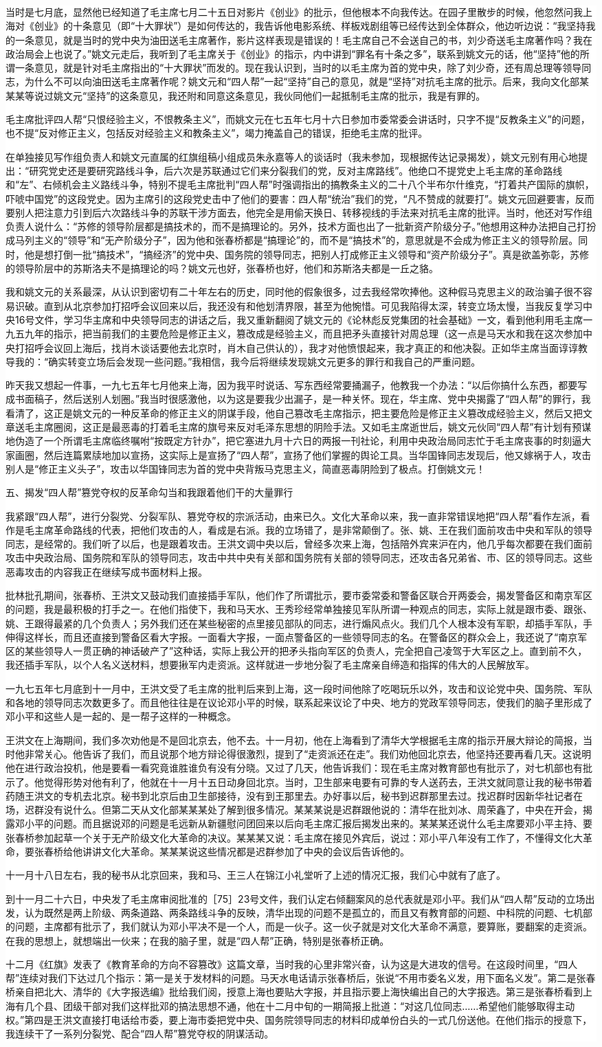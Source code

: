 当时是七月底，显然他已经知道了毛主席七月二十五日对影片《创业》的批示，但他根本不向我传达。在园子里散步的时候，他忽然问我上海对《创业》的十条意见（即“十大罪状”）是如何传达的，我告诉他电影系统、样板戏剧组等已经传达到全体群众，他边听边说：“我坚持我的一条意见，就是当时的党中央为油田送毛主席著作，影片这样表现是错误的！毛主席自己不会送自己的书，刘少奇送毛主席著作吗？我在政治局会上也说了。”姚文元走后，我听到了毛主席关于《创业》的指示，内中讲到“罪名有十条之多”，联系到姚文元的话，他“坚持”他的所谓一条意见，就是针对毛主席指出的“十大罪状”而发的。现在我认识到，当时的以毛主席为首的党中央，除了刘少奇，还有周总理等领导同志，为什么不可以向油田送毛主席著作呢？姚文元和“四人帮”一起“坚持”自己的意见，就是“坚持”对抗毛主席的批示。后来，我向文化部某某某等说过姚文元“坚持”的这条意见，我还附和同意这条意见，我伙同他们一起抵制毛主席的批示，我是有罪的。

毛主席批评四人帮“只恨经验主义，不恨教条主义”，而姚文元在七五年七月十六日参加市委常委会讲话时，只字不提“反教条主义”的问题，也不提“反对修正主义，包括反对经验主义和教条主义”，竭力掩盖自己的错误，拒绝毛主席的批评。

在单独接见写作组负责人和姚文元直属的红旗组稿小组成员朱永嘉等人的谈话时（我未参加，现根据传达记录揭发），姚文元别有用心地提出：“研究党史还是要研究路线斗争，后六次是苏联通过它们来分裂我们的党，反对主席路线”。他绝口不提党史上毛主席的革命路线和“左”、右倾机会主义路线斗争，特别不提毛主席批判“四人帮”时强调指出的搞教条主义的二十八个半布尔什维克，“打着共产国际的旗帜，吓唬中国党”的这段党史。因为主席引的这段党史击中了他们的要害：四人帮“统治”我们的党，“凡不赞成的就要打”。姚文元回避要害，反而要别人把注意力引到后六次路线斗争的苏联干涉方面去，他完全是用偷天换日、转移视线的手法来对抗毛主席的批评。当时，他还对写作组负责人说什么：“苏修的领导阶层都是搞技术的，而不是搞理论的。另外，技术方面也出了一批新资产阶级分子。”他想用这种办法把自己打扮成马列主义的“领导”和“无产阶级分子”，因为他和张春桥都是“搞理论”的，而不是“搞技术”的，意思就是不会成为修正主义的领导阶层。同时，他是想打倒一批“搞技术”，“搞经济”的党中央、国务院的领导同志，把别人打成修正主义领导和“资产阶级分子”。真是欲盖弥彰，苏修的领导阶层中的苏斯洛夫不是搞理论的吗？姚文元也好，张春桥也好，他们和苏斯洛夫都是一丘之貉。

我和姚文元的关系最深，从认识到密切有二十年左右的历史，同时他的假象很多，过去我经常吹捧他。这种假马克思主义的政治骗子很不容易识破。直到从北京参加打招呼会议回来以后，我还没有和他划清界限，甚至为他惋惜。可见我陷得太深，转变立场太慢，当我反复学习中央16号文件，学习华主席和中央领导同志的讲话之后，我又重新翻阅了姚文元的《论林彪反党集团的社会基础》一文，看到他利用毛主席一九五九年的指示，把当前我们的主要危险是修正主义，篡改成是经验主义，而且把矛头直接针对周总理（这一点是马天水和我在这次参加中央打招呼会议回上海后，找肖木谈话要他去北京时，肖木自己供认的），我才对他愤恨起来，我才真正的和他决裂。正如华主席当面谆谆教导我的：“确实转变立场后会发现一些问题。”我相信，我今后将继续发现姚文元更多的罪行和我自己的严重问题。

昨天我又想起一件事，一九七五年七月他来上海，因为我平时说话、写东西经常要捅漏子，他教我一个办法：“以后你搞什么东西，都要写成书面稿子，然后送别人划圈。”我当时很感激他，以为这是要我少出漏子，是一种关怀。现在，华主席、党中央揭露了“四人帮”的罪行，我看清了，这正是姚文元的一种反革命的修正主义的阴谋手段，他自己篡改毛主席指示，把主要危险是修正主义篡改成经验主义，然后又把文章送毛主席圈阅，这正是最恶毒的打着毛主席的旗号来反对毛泽东思想的阴险手法。又如毛主席逝世后，姚文元伙同“四人帮”有计划有预谋地伪造了一个所谓毛主席临终嘱咐“按既定方针办”，把它塞进九月十六日的两报一刊社论，利用中央政治局同志忙于毛主席丧事的时刻逼大家画圈，然后连篇累牍地加以宣扬，这实际上是宣扬了“四人帮”，宣扬了他们掌握的舆论工具。当华国锋同志发现后，他又嫁祸于人，攻击别人是“修正主义头子”，攻击以华国锋同志为首的党中央背叛马克思主义，简直恶毒阴险到了极点。打倒姚文元！

五、揭发“四人帮”篡党夺权的反革命勾当和我跟着他们干的大量罪行

我紧跟“四人帮”，进行分裂党、分裂军队、篡党夺权的宗派活动，由来已久。文化大革命以来，我一直非常错误地把“四人帮”看作左派，看作是毛主席革命路线的代表，把他们攻击的人，看成是右派。我的立场错了，是非常颠倒了。张、姚、王在我们面前攻击中央和军队的领导同志，是经常的。我们听了以后，也是跟着攻击。王洪文调中央以后，曾经多次来上海，包括陪外宾来沪在内，他几乎每次都要在我们面前攻击中央政治局、国务院和军队的领导同志，攻击中共中央有关部和国务院有关部的领导同志，还攻击各兄弟省、市、区的领导同志。这些恶毒攻击的内容我正在继续写成书面材料上报。

批林批孔期间，张春桥、王洪文又鼓动我们直接插手军队，他们作了所谓批示，要市委常委和警备区联合开两委会，揭发警备区和南京军区的问题，我是最积极的打手之一。在他们指使下，我和马天水、王秀珍经常单独接见军队所谓一种观点的同志，实际上就是跟市委、跟张、姚、王跟得最紧的几个负责人；另外我们还在某些秘密的点里接见部队的同志，进行煽风点火。我们几个人根本没有军职，却插手军队，手伸得这样长，而且还直接到警备区看大字报。一面看大字报，一面点警备区的一些领导同志的名。在警备区的群众会上，我还说了“南京军区的某些领导人一贯正确的神话破产了”这种话，实际上我公开的把矛头指向军区的负责人，完全把自己凌驾于大军区之上。直到前不久，我还插手军队，以个人名义送材料，想要揪军内走资派。这样就进一步地分裂了毛主席亲自缔造和指挥的伟大的人民解放军。

一九七五年七月底到十一月中，王洪文受了毛主席的批判后来到上海，这一段时间他除了吃喝玩乐以外，攻击和议论党中央、国务院、军队和各地的领导同志次数更多了。而且他往往是在议论邓小平的时候，联系起来议论了中央、地方的党政军领导同志，使我们的脑子里形成了邓小平和这些人是一起的、是一帮子这样的一种概念。

王洪文在上海期间，我们多次劝他是不是回北京去，他不去。十一月初，他在上海看到了清华大学根据毛主席的指示开展大辩论的简报，当时他非常关心。他告诉了我们，而且说那个地方辩论得很激烈，提到了“走资派还在走”。我们劝他回北京去，他坚持还要再看几天。这说明他在进行政治投机，他是要看一看究竟谁胜谁负有没有分晓。又过了几天，他告诉我们：现在毛主席对教育部也有批示了，对七机部也有批示了。他觉得形势对他有利了，他就在十一月十五日动身回北京。当时，卫生部来电要有可靠的专人送药去，王洪文就同意让我的秘书带着药随王洪文的专机去北京。秘书到北京后由卫生部接待，没有到王那里去。办好事以后，秘书到迟群那里去过。找迟群时因新华社记者在场，迟群没有说什么。但第二天从文化部某某某处了解到很多情况。某某某说是迟群跟他说的：清华在批刘冰、周荣鑫了，中央在开会，揭露邓小平的问题。而且据说邓的问题是毛远新从新疆慰问团回来以后向毛主席汇报后揭发出来的。某某某还说什么毛主席要邓小平主持、要张春桥参加起草一个关于无产阶级文化大革命的决议。某某某又说：毛主席在接见外宾后，说过：邓小平八年没有工作了，不懂得文化大革命，要张春桥给他讲讲文化大革命。某某某说这些情况都是迟群参加了中央的会议后告诉他的。

十一月十八日左右，我的秘书从北京回来，我和马、王三人在锦江小礼堂听了上述的情况汇报，我们心中就有了底了。

到十一月二十六日，中央发了毛主席审阅批准的［75］23号文件，我们认定右倾翻案风的总代表就是邓小平。我们从“四人帮”反动的立场出发，认为既然是两上阶级、两条道路、两条路线斗争的反映，清华出现的问题不是孤立的，而且又有教育部的问题、中科院的问题、七机部的问题，主席都有批示了，我们就认为邓小平决不是一个人，而是一伙子。这一伙子就是对文化大革命不满意，要算账，要翻案的走资派。在我的思想上，就想端出一伙来；在我的脑子里，就是“四人帮”正确，特别是张春桥正确。

十二月《红旗》发表了《教育革命的方向不容篡改》这篇文章，当时我的心里非常兴奋，认为这是大进攻的信号。在这段时间里，“四人帮”连续对我们下达过几个指示：第一是关于发材料的问题。马天水电话请示张春桥后，张说“不用市委名义发，用下面名义发”。第二是张春桥亲自把北大、清华的《大字报选编》批给我们阅，授意上海也要贴大字报，并且指示要上海快编出自己的大字报选。第三是张春桥看到上海有几个县、团级干部对我们这样批邓的搞法思想不通，他在十二月中旬的一期简报上批道：“对这几位同志……希望他们能够取得主动权。”第四是王洪文直接打电话给市委，要上海市委把党中央、国务院领导同志的材料印成单份白头的一式几份送他。在他们指示的授意下，我连续干了一系列分裂党、配合“四人帮”篡党夺权的阴谋活动。
